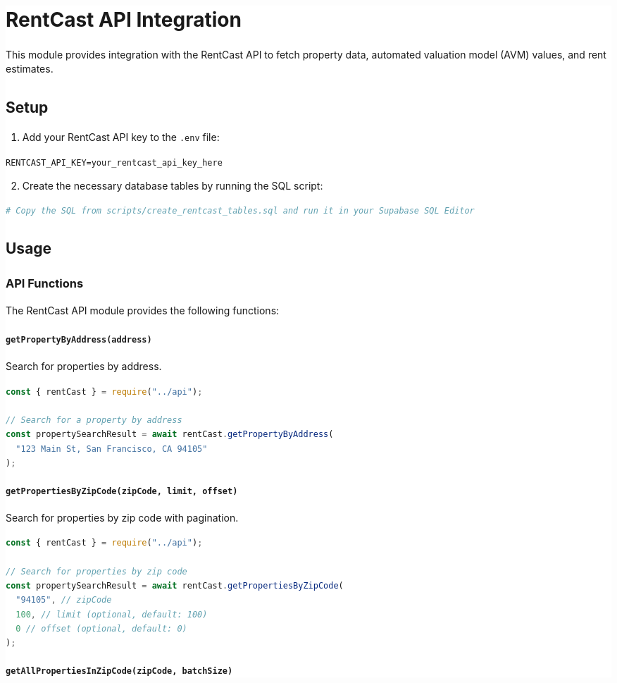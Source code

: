 # RentCast API Integration

This module provides integration with the RentCast API to fetch property data, automated valuation model (AVM) values, and rent estimates.

## Setup

1. Add your RentCast API key to the `.env` file:

```
RENTCAST_API_KEY=your_rentcast_api_key_here
```

2. Create the necessary database tables by running the SQL script:

```bash
# Copy the SQL from scripts/create_rentcast_tables.sql and run it in your Supabase SQL Editor
```

## Usage

### API Functions

The RentCast API module provides the following functions:

#### `getPropertyByAddress(address)`

Search for properties by address.

```javascript
const { rentCast } = require("../api");

// Search for a property by address
const propertySearchResult = await rentCast.getPropertyByAddress(
  "123 Main St, San Francisco, CA 94105"
);
```

#### `getPropertiesByZipCode(zipCode, limit, offset)`

Search for properties by zip code with pagination.

```javascript
const { rentCast } = require("../api");

// Search for properties by zip code
const propertySearchResult = await rentCast.getPropertiesByZipCode(
  "94105", // zipCode
  100, // limit (optional, default: 100)
  0 // offset (optional, default: 0)
);
```

#### `getAllPropertiesInZipCode(zipCode, batchSize)`
